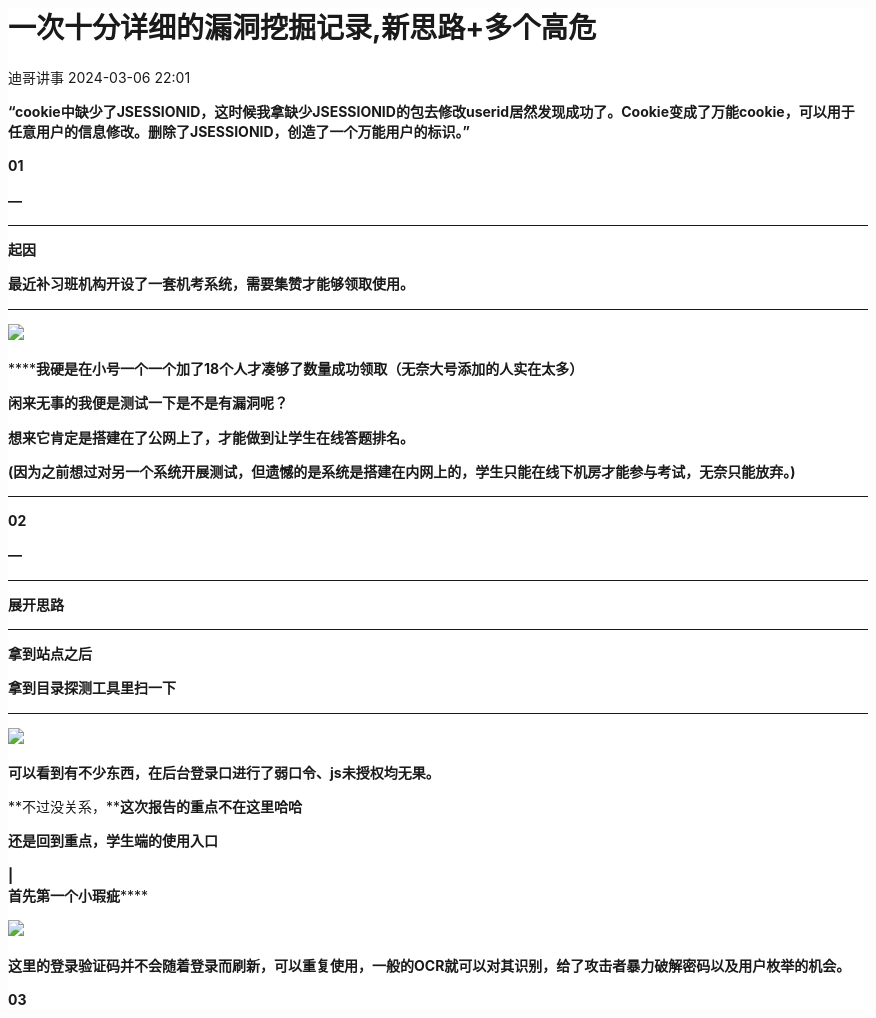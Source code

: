 #  一次十分详细的漏洞挖掘记录,新思路+多个高危   
 迪哥讲事   2024-03-06 22:01  
  
**“cookie中缺少了JSESSIONID，这时候我拿缺少JSESSIONID的包去修改userid居然发现成功了。Cookie变成了万能cookie，可以用于任意用户的信息修改。删除了JSESSIONID，创造了一个万能用户的标识。”**  
  
**01**  
  
**—**  
  
****  
  
**起因**  
  
**最近补习班机构开设了一套机考系统，需要集赞才能够领取使用。**  
  
****  
![](https://mmbiz.qpic.cn/mmbiz_png/gFvPic4CXYTM6Cl6uucQxb6KjOiaibHuGN8uRf77cjIqStjosXcskB1GdnM7LKMw9n79NHwN2xSpAscQiaxxPbgwqg/640?wx_fmt=png&from=appmsg "")  
  
******我硬是在小号一个一个加了18个人才凑够了数量成功领取（无奈大号添加的人实在太多）**  
  
**闲来无事的我便是测试一下是不是有漏洞呢？**  
  
**想来它肯定是搭建在了公网上了，才能做到让学生在线答题排名。**  
  
**(因为之前想过对另一个系统开展测试，但遗憾的是系统是搭建在内网上的，学生只能在线下机房才能参与考试，无奈只能放弃。)**  
  
****  
**02**  
  
**—**  
  
****  
  
**展开思路**  
  
********  
**拿到站点之后**  
  
**拿到目录探测工具里扫一下**  
  
****  
![](https://mmbiz.qpic.cn/mmbiz_png/gFvPic4CXYTM6Cl6uucQxb6KjOiaibHuGN85oEyo6p2dYlSWj4iawxeHtZic1NlwHvPia4P537SNa4bww0qaVZ8DVgLA/640?wx_fmt=png&from=appmsg "")  
  
**可以看到有不少东西，在后台登录口进行了弱口令、js未授权均无果。**  
  
**不过没关系，****这次报告的重点不在这里哈哈**  
  
**还是回到重点，学生端的使用入口**  
  
**|**  
**首先第一个小瑕疵******  
  
![](https://mmbiz.qpic.cn/mmbiz_png/gFvPic4CXYTM6Cl6uucQxb6KjOiaibHuGN8fDln2AHjJb9yXemOZKsjMadNKx1JA2QibuuvZic0FOxice97HklgNN9WQ/640?wx_fmt=png&from=appmsg "")  
  
**这里的登录验证码并不会随着登录而刷新，可以重复使用，一般的OCR就可以对其识别，给了攻击者暴力破解密码以及用户枚举的机会。**  
  
**03**  
  